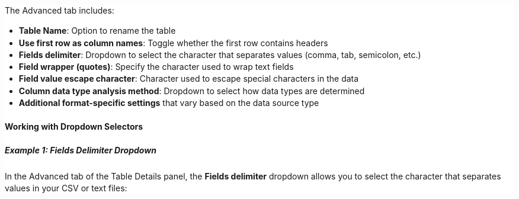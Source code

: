 The Advanced tab includes:

- **Table Name**: Option to rename the table
- **Use first row as column names**: Toggle whether the first row contains headers
- **Fields delimiter**: Dropdown to select the character that separates values (comma, tab, semicolon, etc.)
- **Field wrapper (quotes)**: Specify the character used to wrap text fields
- **Field value escape character**: Character used to escape special characters in the data
- **Column data type analysis method**: Dropdown to select how data types are determined
- **Additional format-specific settings** that vary based on the data source type

#### Working with Dropdown Selectors

##### Example 1: Fields Delimiter Dropdown

In the Advanced tab of the Table Details panel, the **Fields delimiter** dropdown allows you to select the character that separates values in your CSV or text files:
